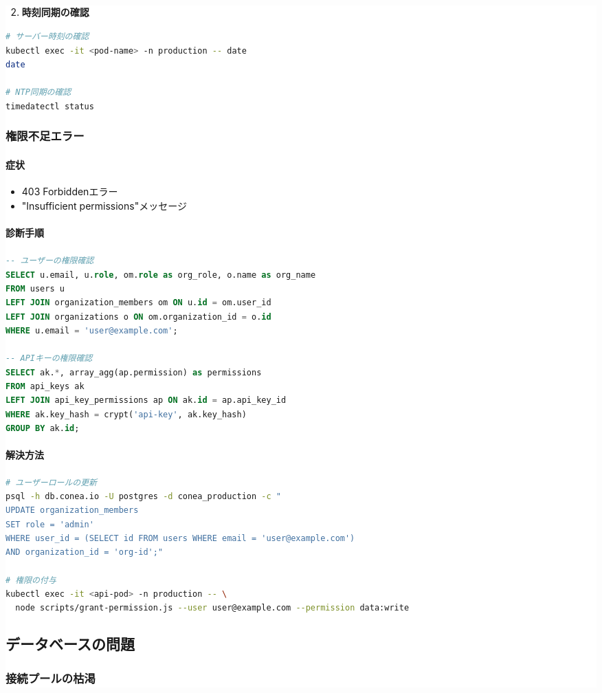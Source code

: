 2. **時刻同期の確認**
```bash
# サーバー時刻の確認
kubectl exec -it <pod-name> -n production -- date
date

# NTP同期の確認
timedatectl status
```

### 権限不足エラー

#### 症状
- 403 Forbiddenエラー
- "Insufficient permissions"メッセージ

#### 診断手順

```sql
-- ユーザーの権限確認
SELECT u.email, u.role, om.role as org_role, o.name as org_name
FROM users u
LEFT JOIN organization_members om ON u.id = om.user_id
LEFT JOIN organizations o ON om.organization_id = o.id
WHERE u.email = 'user@example.com';

-- APIキーの権限確認
SELECT ak.*, array_agg(ap.permission) as permissions
FROM api_keys ak
LEFT JOIN api_key_permissions ap ON ak.id = ap.api_key_id
WHERE ak.key_hash = crypt('api-key', ak.key_hash)
GROUP BY ak.id;
```

#### 解決方法

```bash
# ユーザーロールの更新
psql -h db.conea.io -U postgres -d conea_production -c "
UPDATE organization_members 
SET role = 'admin' 
WHERE user_id = (SELECT id FROM users WHERE email = 'user@example.com')
AND organization_id = 'org-id';"

# 権限の付与
kubectl exec -it <api-pod> -n production -- \
  node scripts/grant-permission.js --user user@example.com --permission data:write
```

## データベースの問題

### 接続プールの枯渇
